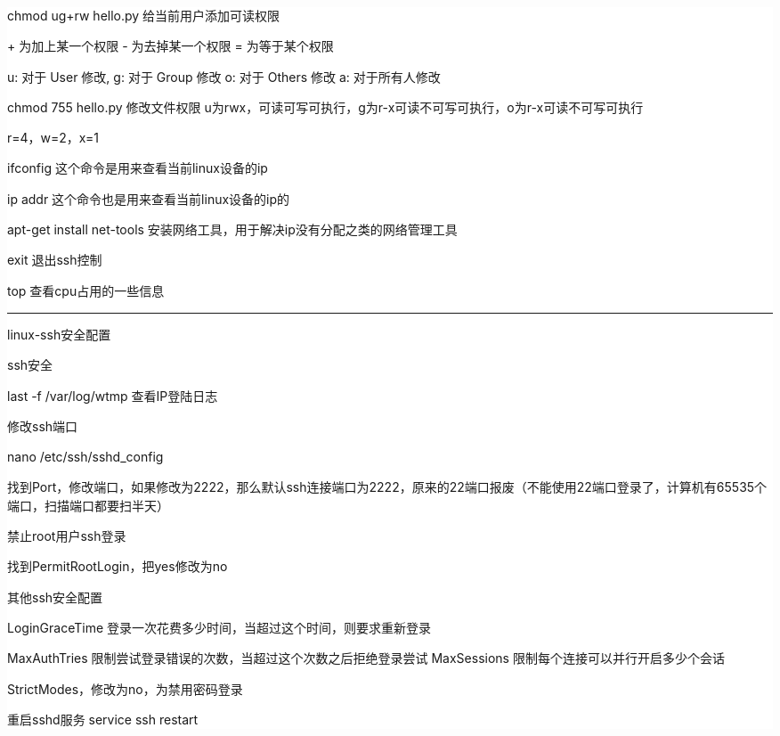 chmod ug+rw hello.py
给当前用户添加可读权限

\+ 为加上某一个权限
\- 为去掉某一个权限
= 为等于某个权限

u: 对于 User 修改,
g: 对于 Group 修改
o: 对于 Others 修改
a: 对于所有人修改

chmod 755 hello.py
修改文件权限
u为rwx，可读可写可执行，g为r-x可读不可写可执行，o为r-x可读不可写可执行

r=4，w=2，x=1



ifconfig 这个命令是用来查看当前linux设备的ip

ip addr 这个命令也是用来查看当前linux设备的ip的

apt-get install net-tools 安装网络工具，用于解决ip没有分配之类的网络管理工具

exit 退出ssh控制


top 查看cpu占用的一些信息




---

linux-ssh安全配置

ssh安全

last -f /var/log/wtmp  查看IP登陆日志

修改ssh端口

nano /etc/ssh/sshd_config

找到Port，修改端口，如果修改为2222，那么默认ssh连接端口为2222，原来的22端口报废（不能使用22端口登录了，计算机有65535个端口，扫描端口都要扫半天）


禁止root用户ssh登录

找到PermitRootLogin，把yes修改为no

其他ssh安全配置

LoginGraceTime  登录一次花费多少时间，当超过这个时间，则要求重新登录

MaxAuthTries   限制尝试登录错误的次数，当超过这个次数之后拒绝登录尝试
MaxSessions    限制每个连接可以并行开启多少个会话

StrictModes，修改为no，为禁用密码登录

重启sshd服务 service ssh restart

